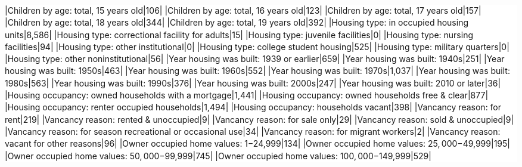 |Children by age: total, 15 years old|106|
|Children by age: total, 16 years old|123|
|Children by age: total, 17 years old|157|
|Children by age: total, 18 years old|344|
|Children by age: total, 19 years old|392|
|Housing type: in occupied housing units|8,586|
|Housing type: correctional facility for adults|15|
|Housing type: juvenile facilities|0|
|Housing type: nursing facilities|94|
|Housing type: other institutional|0|
|Housing type: college student housing|525|
|Housing type: military quarters|0|
|Housing type: other noninstitutional|56|
|Year housing was built: 1939 or earlier|659|
|Year housing was built: 1940s|251|
|Year housing was built: 1950s|463|
|Year housing was built: 1960s|552|
|Year housing was built: 1970s|1,037|
|Year housing was built: 1980s|563|
|Year housing was built: 1990s|376|
|Year housing was built: 2000s|247|
|Year housing was built: 2010 or later|36|
|Housing occupancy: owned households with a mortgage|1,441|
|Housing occupancy: owned households free & clear|877|
|Housing occupancy: renter occupied households|1,494|
|Housing occupancy: households vacant|398|
|Vancancy reason: for rent|219|
|Vancancy reason: rented & unoccupied|9|
|Vancancy reason: for sale only|29|
|Vancancy reason: sold & unoccupied|9|
|Vancancy reason: for season recreational or occasional use|34|
|Vancancy reason: for migrant workers|2|
|Vancancy reason: vacant for other reasons|96|
|Owner occupied home values: $1-$24,999|134|
|Owner occupied home values: $25,000-$49,999|195|
|Owner occupied home values: $50,000-$99,999|745|
|Owner occupied home values: $100,000-$149,999|529|